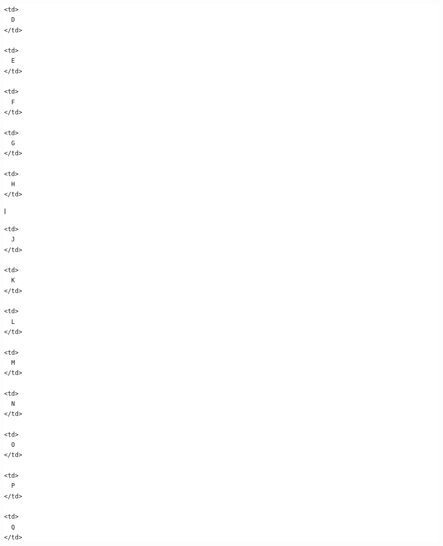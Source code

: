     <td>
      D
    </td>

    <td>
      E
    </td>

    <td>
      F
    </td>

    <td>
      G
    </td>

    <td>
      H
    </td>

  </tr>

  <tr>
    <td>
      I
    </td>

    <td>
      J
    </td>

    <td>
      K
    </td>

    <td>
      L
    </td>

    <td>
      M
    </td>

    <td>
      N
    </td>

    <td>
      O
    </td>

    <td>
      P
    </td>

    <td>
      Q
    </td>
